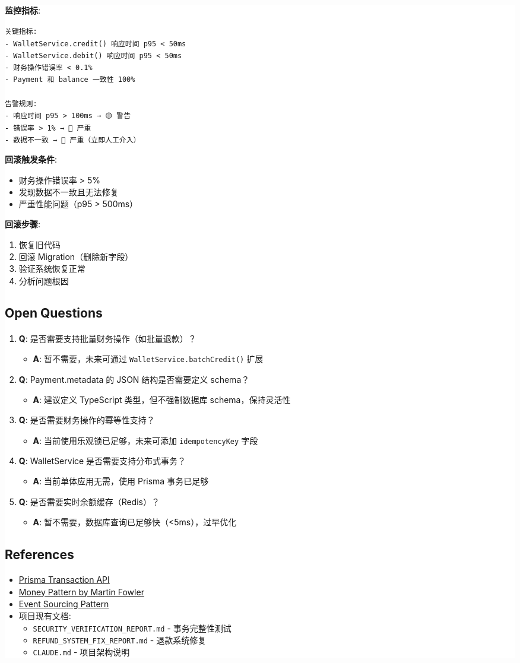 **监控指标**:
```
关键指标:
- WalletService.credit() 响应时间 p95 < 50ms
- WalletService.debit() 响应时间 p95 < 50ms
- 财务操作错误率 < 0.1%
- Payment 和 balance 一致性 100%

告警规则:
- 响应时间 p95 > 100ms → 🟡 警告
- 错误率 > 1% → 🔴 严重
- 数据不一致 → 🔴 严重（立即人工介入）
```

**回滚触发条件**:
- 财务操作错误率 > 5%
- 发现数据不一致且无法修复
- 严重性能问题（p95 > 500ms）

**回滚步骤**:
1. 恢复旧代码
2. 回滚 Migration（删除新字段）
3. 验证系统恢复正常
4. 分析问题根因

## Open Questions

1. **Q**: 是否需要支持批量财务操作（如批量退款）？
   - **A**: 暂不需要，未来可通过 `WalletService.batchCredit()` 扩展

2. **Q**: Payment.metadata 的 JSON 结构是否需要定义 schema？
   - **A**: 建议定义 TypeScript 类型，但不强制数据库 schema，保持灵活性

3. **Q**: 是否需要财务操作的幂等性支持？
   - **A**: 当前使用乐观锁已足够，未来可添加 `idempotencyKey` 字段

4. **Q**: WalletService 是否需要支持分布式事务？
   - **A**: 当前单体应用无需，使用 Prisma 事务已足够

5. **Q**: 是否需要实时余额缓存（Redis）？
   - **A**: 暂不需要，数据库查询已足够快（<5ms），过早优化

## References

- [Prisma Transaction API](https://www.prisma.io/docs/concepts/components/prisma-client/transactions)
- [Money Pattern by Martin Fowler](https://martinfowler.com/eaaCatalog/money.html)
- [Event Sourcing Pattern](https://microservices.io/patterns/data/event-sourcing.html)
- 项目现有文档:
  - `SECURITY_VERIFICATION_REPORT.md` - 事务完整性测试
  - `REFUND_SYSTEM_FIX_REPORT.md` - 退款系统修复
  - `CLAUDE.md` - 项目架构说明

